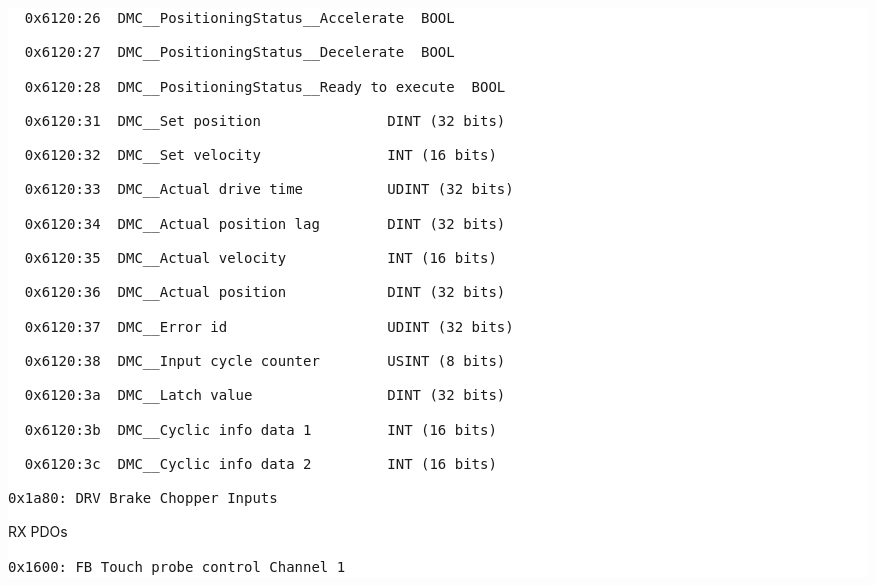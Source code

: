 </tr>
<tr class="txpdo">
<td  colspan=2 align="left"><pre>  0x6120:26  DMC__PositioningStatus__Accelerate  BOOL</pre></td>
</tr>
<tr class="txpdo">
<td  colspan=2 align="left"><pre>  0x6120:27  DMC__PositioningStatus__Decelerate  BOOL</pre></td>
</tr>
<tr class="txpdo">
<td  colspan=2 align="left"><pre>  0x6120:28  DMC__PositioningStatus__Ready to execute  BOOL</pre></td>
</tr>
<tr class="txpdo">
<td  colspan=2 align="left"><pre>  0x6120:31  DMC__Set position               DINT (32 bits)</pre></td>
</tr>
<tr class="txpdo">
<td  colspan=2 align="left"><pre>  0x6120:32  DMC__Set velocity               INT (16 bits)</pre></td>
</tr>
<tr class="txpdo">
<td  colspan=2 align="left"><pre>  0x6120:33  DMC__Actual drive time          UDINT (32 bits)</pre></td>
</tr>
<tr class="txpdo">
<td  colspan=2 align="left"><pre>  0x6120:34  DMC__Actual position lag        DINT (32 bits)</pre></td>
</tr>
<tr class="txpdo">
<td  colspan=2 align="left"><pre>  0x6120:35  DMC__Actual velocity            INT (16 bits)</pre></td>
</tr>
<tr class="txpdo">
<td  colspan=2 align="left"><pre>  0x6120:36  DMC__Actual position            DINT (32 bits)</pre></td>
</tr>
<tr class="txpdo">
<td  colspan=2 align="left"><pre>  0x6120:37  DMC__Error id                   UDINT (32 bits)</pre></td>
</tr>
<tr class="txpdo">
<td  colspan=2 align="left"><pre>  0x6120:38  DMC__Input cycle counter        USINT (8 bits)</pre></td>
</tr>
<tr class="txpdo">
<td  colspan=2 align="left"><pre>  0x6120:3a  DMC__Latch value                DINT (32 bits)</pre></td>
</tr>
<tr class="txpdo">
<td  colspan=2 align="left"><pre>  0x6120:3b  DMC__Cyclic info data 1         INT (16 bits)</pre></td>
</tr>
<tr class="txpdo">
<td  colspan=2 align="left"><pre>  0x6120:3c  DMC__Cyclic info data 2         INT (16 bits)</pre></td>
</tr>
<tr class="txpdo pdosection">
<td  colspan=2 align="left"><pre>0x1a80: DRV Brake Chopper Inputs</pre></td>
</tr>
<tr class="rxpdo pdosection">
<td class="first" rowspan=130 valign=top>RX PDOs</td>
<td colspan=2 align="left"><pre>0x1600: FB Touch probe control Channel 1</pre></td>
<td></td>
</tr>
<tr class="rxpdo">